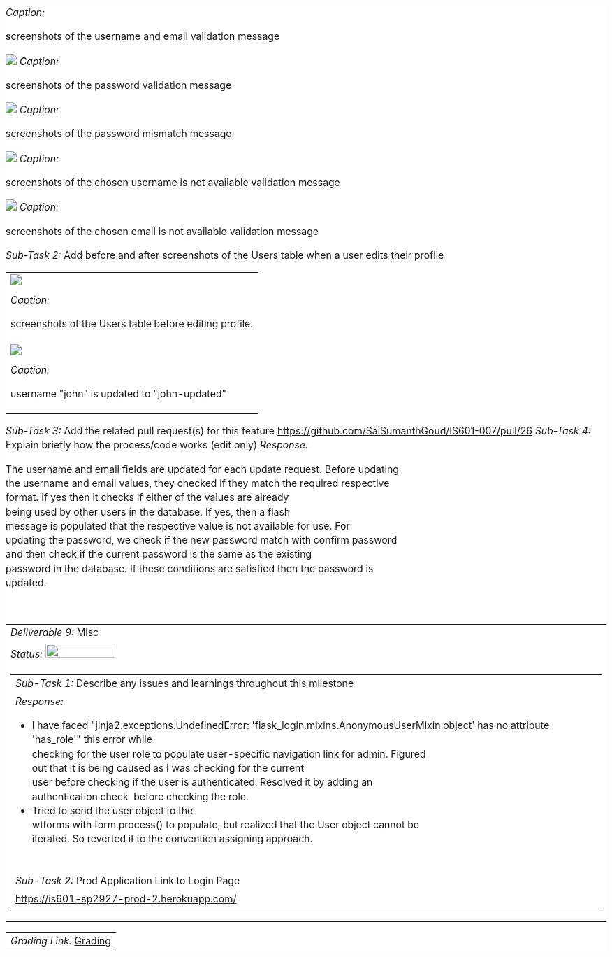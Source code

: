 <tr><td> <em>Caption:</em> <p>screenshots of the username and email validation message<br></p>
</td></tr>
<tr><td><img width="768px" src="https://user-images.githubusercontent.com/113568928/206952116-39468a52-a7a1-4057-ad1c-1e7620713234.png"/></td></tr>
<tr><td> <em>Caption:</em> <p>screenshots of the password validation message<br></p>
</td></tr>
<tr><td><img width="768px" src="https://user-images.githubusercontent.com/113568928/206952440-75688cf3-02c9-43eb-80df-4a7836a30ff3.png"/></td></tr>
<tr><td> <em>Caption:</em> <p>screenshots of the password mismatch message<br></p>
</td></tr>
<tr><td><img width="768px" src="https://user-images.githubusercontent.com/113568928/206952676-5f94479b-4237-4156-b192-5901a54fb08d.png"/></td></tr>
<tr><td> <em>Caption:</em> <p>screenshots of the chosen username is not available validation message<br></p>
</td></tr>
<tr><td><img width="768px" src="https://user-images.githubusercontent.com/113568928/206952989-18ea5307-9cc1-452d-8e28-4d9b2b039e1b.png"/></td></tr>
<tr><td> <em>Caption:</em> <p>screenshots of the chosen email is not available validation message<br></p>
</td></tr>
</table></td></tr>
<tr><td> <em>Sub-Task 2: </em> Add before and after screenshots of the Users table when a user edits their profile</td></tr>
<tr><td><table><tr><td><img width="768px" src="https://user-images.githubusercontent.com/113568928/206953977-c0732aa7-7341-4b29-a651-4cbc2df89eb5.png"/></td></tr>
<tr><td> <em>Caption:</em> <p>screenshots of the Users table before editing profile. <br></p>
</td></tr>
<tr><td><img width="768px" src="https://user-images.githubusercontent.com/113568928/206954288-d2a67441-b0ee-417f-ab95-584cdc345687.png"/></td></tr>
<tr><td> <em>Caption:</em> <p>username &quot;john&quot; is updated to &quot;john-updated&quot;<br></p>
</td></tr>
</table></td></tr>
<tr><td> <em>Sub-Task 3: </em> Add the related pull request(s) for this feature</td></tr>
<tr><td> <a rel="noreferrer noopener" target="_blank" href="https://github.com/SaiSumanthGoud/IS601-007/pull/26">https://github.com/SaiSumanthGoud/IS601-007/pull/26</a> </td></tr>
<tr><td> <em>Sub-Task 4: </em> Explain briefly how the process/code works (edit only)</td></tr>
<tr><td> <em>Response:</em> <p>The username and email fields are updated for each update request. Before updating<br>the username and email values, they checked if they match the required respective<br>format. If yes then it checks if either of the values are already<br>being used by other users in the database. If yes, then a flash<br>message is populated that the respective value is not available for use. For<br>updating the password, we check if the new password match with confirm password<br>and then check if the current password is the same as the existing<br>password in the database. If these conditions are satisfied then the password is<br>updated.&nbsp;<br></p><br></td></tr>
</table></td></tr>
<table><tr><td> <em>Deliverable 9: </em> Misc </td></tr><tr><td><em>Status: </em> <img width="100" height="20" src="http://via.placeholder.com/400x120/009955/fff?text=Complete"></td></tr>
<tr><td><table><tr><td> <em>Sub-Task 1: </em> Describe any issues and learnings throughout this milestone</td></tr>
<tr><td> <em>Response:</em> <ul><li>I have faced "jinja2.exceptions.UndefinedError: 'flask_login.mixins.AnonymousUserMixin object' has no attribute 'has_role'" this error while<br>checking for the user role to populate user-specific navigation link for admin. Figured<br>out that it is being caused as I was checking for the current<br>user before checking if the user is authenticated. Resolved it by adding an<br>authentication check&nbsp; before checking the role.&nbsp;</li><li>Tried to send the user object to the<br>wtforms with form.process() to populate, but realized that the User object cannot be<br>iterated. So reverted it to the convention assigning approach.</li></ul><br></td></tr>
<tr><td> <em>Sub-Task 2: </em> Prod Application Link to Login Page</td></tr>
<tr><td> <a rel="noreferrer noopener" target="_blank" href="https://is601-sp2927-prod-2.herokuapp.com/">https://is601-sp2927-prod-2.herokuapp.com/</a> </td></tr>
</table></td></tr>
<table><tr><td><em>Grading Link: </em><a rel="noreferrer noopener" href="https://learn.ethereallab.app/homework/IS601-007-F22/is601-milestone1-deliverable/grade/sp2927" target="_blank">Grading</a></td></tr></table>
